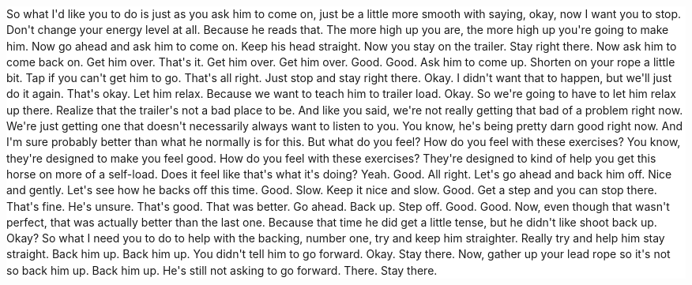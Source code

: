 So what I'd like you to do is just as you ask him to come on,
just be a little more smooth with saying, okay, now I want you to stop.
Don't change your energy level at all.
Because he reads that.
The more high up you are, the more high up you're going to make him.
Now go ahead and ask him to come on.
Keep his head straight.
Now you stay on the trailer. Stay right there.
Now ask him to come back on.
Get him over. That's it. Get him over. Get him over.
Good. Good.
Ask him to come up.
Shorten on your rope a little bit.
Tap if you can't get him to go.
That's all right. Just stop and stay right there.
Okay.
I didn't want that to happen, but we'll just do it again.
That's okay.
Let him relax.
Because we want to teach him to trailer load.
Okay. So we're going to have to let him relax up there.
Realize that the trailer's not a bad place to be.
And like you said, we're not really getting that bad of a problem right now.
We're just getting one that doesn't necessarily always want to listen to you.
You know, he's being pretty darn good right now.
And I'm sure probably better than what he normally is for this.
But what do you feel?
How do you feel with these exercises?
You know, they're designed to make you feel good.
How do you feel with these exercises?
They're designed to kind of help you get this horse on more of a self-load.
Does it feel like that's what it's doing?
Yeah.
Good.
All right. Let's go ahead and back him off.
Nice and gently.
Let's see how he backs off this time.
Good. Slow.
Keep it nice and slow.
Good. Get a step and you can stop there.
That's fine.
He's unsure.
That's good.
That was better.
Go ahead.
Back up.
Step off.
Good.
Good.
Now, even though that wasn't perfect,
that was actually better than the last one.
Because that time he did get a little tense,
but he didn't like shoot back up.
Okay?
So what I need you to do to help with the backing,
number one, try and keep him straighter.
Really try and help him stay straight.
Back him up. Back him up.
You didn't tell him to go forward.
Okay. Stay there.
Now, gather up your lead rope so it's not so back him up.
Back him up.
He's still not asking to go forward.
There. Stay there.